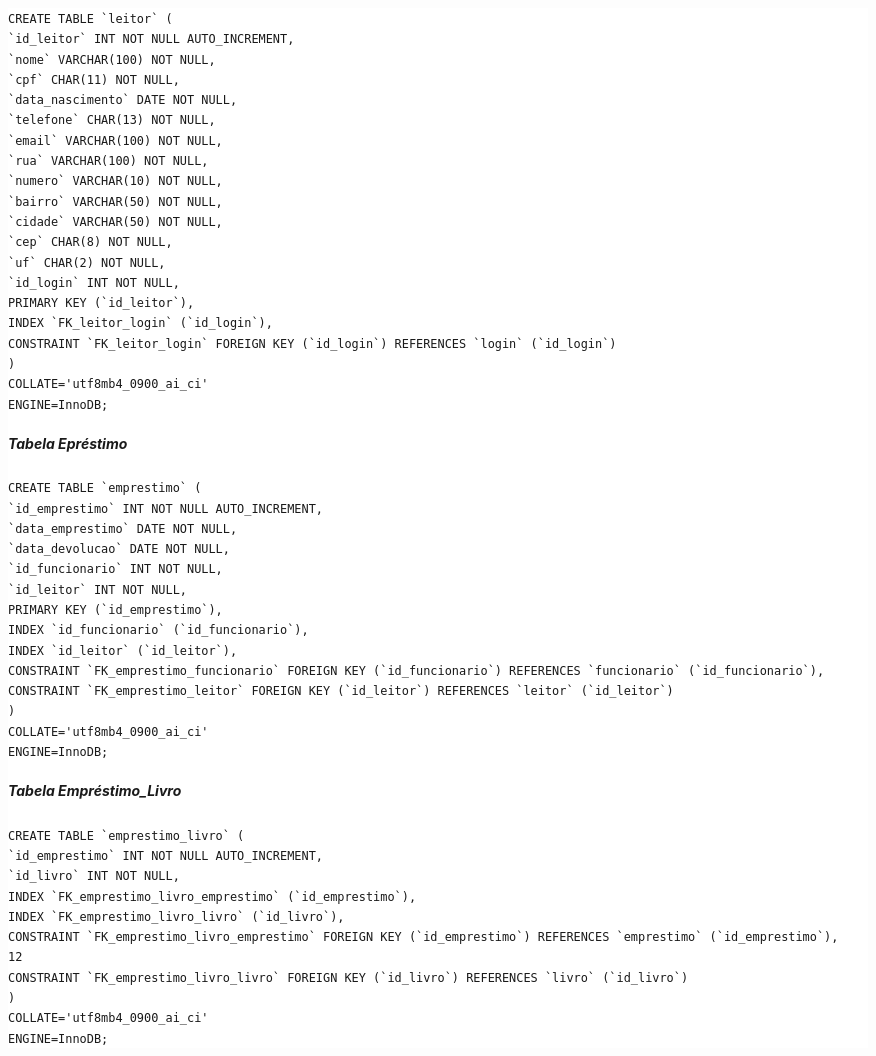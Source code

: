 ```
CREATE TABLE `leitor` (
`id_leitor` INT NOT NULL AUTO_INCREMENT,
`nome` VARCHAR(100) NOT NULL,
`cpf` CHAR(11) NOT NULL,
`data_nascimento` DATE NOT NULL,
`telefone` CHAR(13) NOT NULL,
`email` VARCHAR(100) NOT NULL,
`rua` VARCHAR(100) NOT NULL,
`numero` VARCHAR(10) NOT NULL,
`bairro` VARCHAR(50) NOT NULL,
`cidade` VARCHAR(50) NOT NULL,
`cep` CHAR(8) NOT NULL,
`uf` CHAR(2) NOT NULL,
`id_login` INT NOT NULL,
PRIMARY KEY (`id_leitor`),
INDEX `FK_leitor_login` (`id_login`),
CONSTRAINT `FK_leitor_login` FOREIGN KEY (`id_login`) REFERENCES `login` (`id_login`)
)
COLLATE='utf8mb4_0900_ai_ci'
ENGINE=InnoDB;
```

##### Tabela Epréstimo

```
CREATE TABLE `emprestimo` (
`id_emprestimo` INT NOT NULL AUTO_INCREMENT,
`data_emprestimo` DATE NOT NULL,
`data_devolucao` DATE NOT NULL,
`id_funcionario` INT NOT NULL,
`id_leitor` INT NOT NULL,
PRIMARY KEY (`id_emprestimo`),
INDEX `id_funcionario` (`id_funcionario`),
INDEX `id_leitor` (`id_leitor`),
CONSTRAINT `FK_emprestimo_funcionario` FOREIGN KEY (`id_funcionario`) REFERENCES `funcionario` (`id_funcionario`),
CONSTRAINT `FK_emprestimo_leitor` FOREIGN KEY (`id_leitor`) REFERENCES `leitor` (`id_leitor`)
)
COLLATE='utf8mb4_0900_ai_ci'
ENGINE=InnoDB;
```

##### Tabela Empréstimo_Livro

```
CREATE TABLE `emprestimo_livro` (
`id_emprestimo` INT NOT NULL AUTO_INCREMENT,
`id_livro` INT NOT NULL,
INDEX `FK_emprestimo_livro_emprestimo` (`id_emprestimo`),
INDEX `FK_emprestimo_livro_livro` (`id_livro`),
CONSTRAINT `FK_emprestimo_livro_emprestimo` FOREIGN KEY (`id_emprestimo`) REFERENCES `emprestimo` (`id_emprestimo`),
12
CONSTRAINT `FK_emprestimo_livro_livro` FOREIGN KEY (`id_livro`) REFERENCES `livro` (`id_livro`)
)
COLLATE='utf8mb4_0900_ai_ci'
ENGINE=InnoDB;
```
